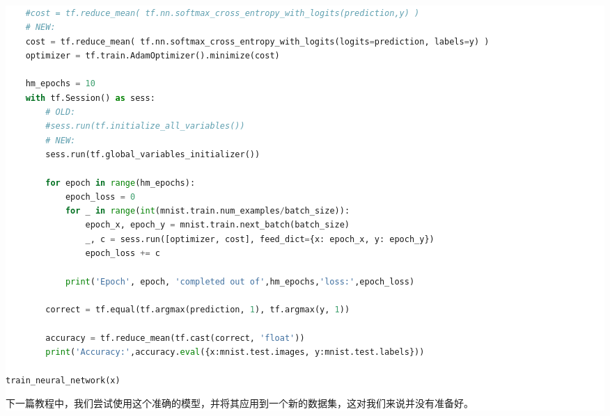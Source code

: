 ```py
    #cost = tf.reduce_mean( tf.nn.softmax_cross_entropy_with_logits(prediction,y) )
    # NEW:
    cost = tf.reduce_mean( tf.nn.softmax_cross_entropy_with_logits(logits=prediction, labels=y) )
    optimizer = tf.train.AdamOptimizer().minimize(cost)
    
    hm_epochs = 10
    with tf.Session() as sess:
        # OLD:
        #sess.run(tf.initialize_all_variables())
        # NEW:
        sess.run(tf.global_variables_initializer())

        for epoch in range(hm_epochs):
            epoch_loss = 0
            for _ in range(int(mnist.train.num_examples/batch_size)):
                epoch_x, epoch_y = mnist.train.next_batch(batch_size)
                _, c = sess.run([optimizer, cost], feed_dict={x: epoch_x, y: epoch_y})
                epoch_loss += c

            print('Epoch', epoch, 'completed out of',hm_epochs,'loss:',epoch_loss)

        correct = tf.equal(tf.argmax(prediction, 1), tf.argmax(y, 1))

        accuracy = tf.reduce_mean(tf.cast(correct, 'float'))
        print('Accuracy:',accuracy.eval({x:mnist.test.images, y:mnist.test.labels}))

train_neural_network(x)
```

下一篇教程中，我们尝试使用这个准确的模型，并将其应用到一个新的数据集，这对我们来说并没有准备好。
